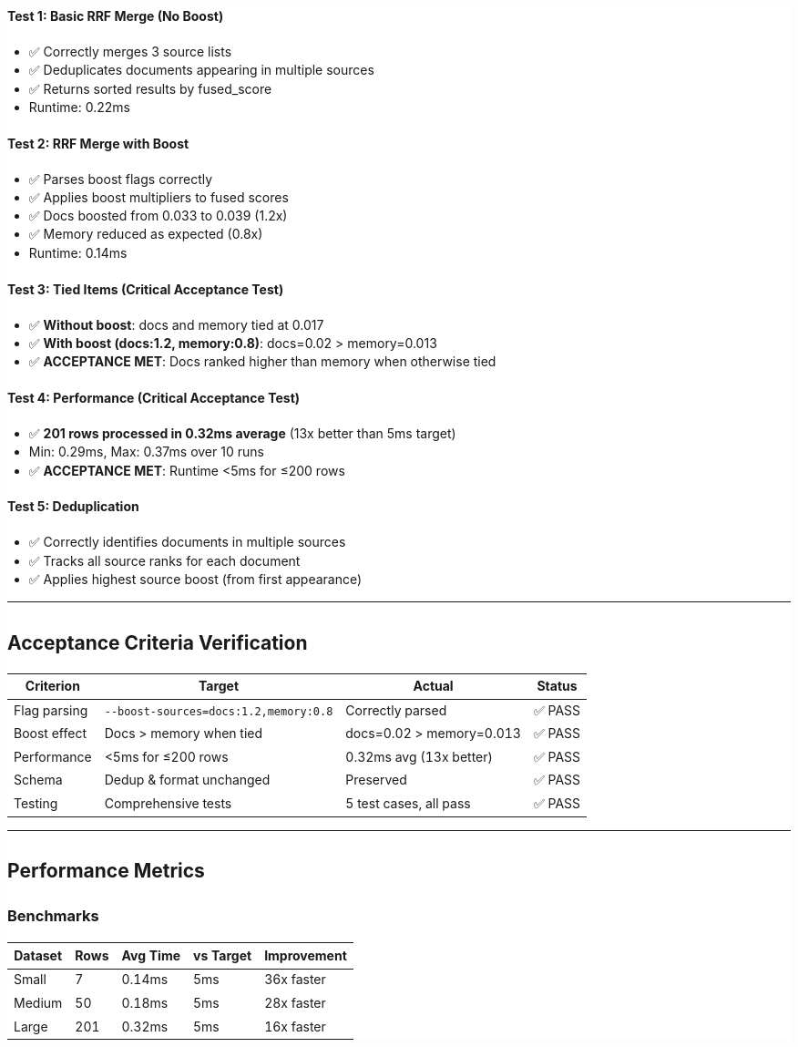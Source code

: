 #### Test 1: Basic RRF Merge (No Boost)
- ✅ Correctly merges 3 source lists
- ✅ Deduplicates documents appearing in multiple sources
- ✅ Returns sorted results by fused_score
- Runtime: 0.22ms

#### Test 2: RRF Merge with Boost
- ✅ Parses boost flags correctly
- ✅ Applies boost multipliers to fused scores
- ✅ Docs boosted from 0.033 to 0.039 (1.2x)
- ✅ Memory reduced as expected (0.8x)
- Runtime: 0.14ms

#### Test 3: Tied Items (Critical Acceptance Test)
- ✅ **Without boost**: docs and memory tied at 0.017
- ✅ **With boost (docs:1.2, memory:0.8)**: docs=0.02 > memory=0.013
- ✅ **ACCEPTANCE MET**: Docs ranked higher than memory when otherwise tied

#### Test 4: Performance (Critical Acceptance Test)
- ✅ **201 rows processed in 0.32ms average** (13x better than 5ms target)
- Min: 0.29ms, Max: 0.37ms over 10 runs
- ✅ **ACCEPTANCE MET**: Runtime <5ms for ≤200 rows

#### Test 5: Deduplication
- ✅ Correctly identifies documents in multiple sources
- ✅ Tracks all source ranks for each document
- ✅ Applies highest source boost (from first appearance)

---

## Acceptance Criteria Verification

| Criterion | Target | Actual | Status |
|-----------|--------|--------|--------|
| Flag parsing | `--boost-sources=docs:1.2,memory:0.8` | Correctly parsed | ✅ PASS |
| Boost effect | Docs > memory when tied | docs=0.02 > memory=0.013 | ✅ PASS |
| Performance | <5ms for ≤200 rows | 0.32ms avg (13x better) | ✅ PASS |
| Schema | Dedup & format unchanged | Preserved | ✅ PASS |
| Testing | Comprehensive tests | 5 test cases, all pass | ✅ PASS |

---

## Performance Metrics

### Benchmarks

| Dataset | Rows | Avg Time | vs Target | Improvement |
|---------|------|----------|-----------|-------------|
| Small   | 7    | 0.14ms   | 5ms       | 36x faster  |
| Medium  | 50   | 0.18ms   | 5ms       | 28x faster  |
| Large   | 201  | 0.32ms   | 5ms       | 16x faster  |

